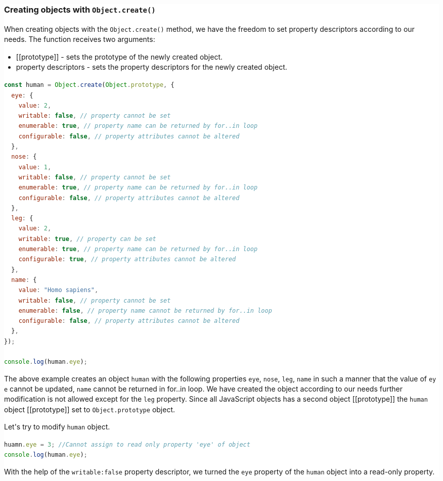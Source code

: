 ### Creating objects with `Object.create()`

When creating objects with the `Object.create()` method, we have the freedom to set property descriptors according to our needs. The function receives two arguments:

- [[prototype]] - sets the prototype of the newly created object.
- property descriptors - sets the property descriptors for the newly created object.

```js {4,23}
const human = Object.create(Object.prototype, {
  eye: {
    value: 2,
    writable: false, // property cannot be set
    enumerable: true, // property name can be returned by for..in loop
    configurable: false, // property attributes cannot be altered
  },
  nose: {
    value: 1,
    writable: false, // property cannot be set
    enumerable: true, // property name can be returned by for..in loop
    configurable: false, // property attributes cannot be altered
  },
  leg: {
    value: 2,
    writable: true, // property can be set
    enumerable: true, // property name can be returned by for..in loop
    configurable: true, // property attributes cannot be altered
  },
  name: {
    value: "Homo sapiens",
    writable: false, // property cannot be set
    enumerable: false, // property name cannot be returned by for..in loop
    configurable: false, // property attributes cannot be altered
  },
});

console.log(human.eye);
```

The above example creates an object `human` with the following properties `eye`, `nose`, `leg`, `name` in such a manner that the value of `eye` cannot be updated, `name` cannot be returned in for..in loop. We have created the object according to our needs further modification is not allowed except for the `leg` property. Since all JavaScript objects has a second object [[prototype]] the `human` object [[prototype]] set to `Object.prototype` object.

Let's try to modify `human` object.

```js
huamn.eye = 3; //Cannot assign to read only property 'eye' of object
console.log(human.eye);
```

With the help of the `writable:false` property descriptor, we turned the `eye` property of the `human` object into a read-only property.
